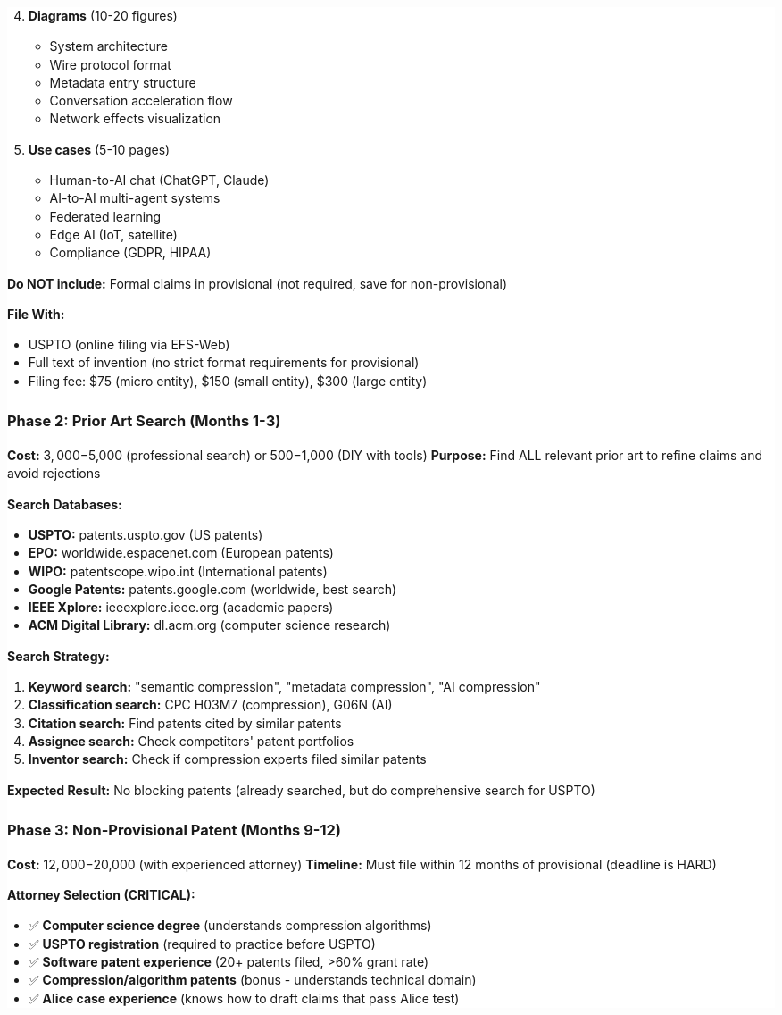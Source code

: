 4. **Diagrams** (10-20 figures)
   - System architecture
   - Wire protocol format
   - Metadata entry structure
   - Conversation acceleration flow
   - Network effects visualization

5. **Use cases** (5-10 pages)
   - Human-to-AI chat (ChatGPT, Claude)
   - AI-to-AI multi-agent systems
   - Federated learning
   - Edge AI (IoT, satellite)
   - Compliance (GDPR, HIPAA)

**Do NOT include:** Formal claims in provisional (not required, save for non-provisional)

**File With:**
- USPTO (online filing via EFS-Web)
- Full text of invention (no strict format requirements for provisional)
- Filing fee: $75 (micro entity), $150 (small entity), $300 (large entity)

### Phase 2: Prior Art Search (Months 1-3)

**Cost:** $3,000-$5,000 (professional search) or $500-$1,000 (DIY with tools)
**Purpose:** Find ALL relevant prior art to refine claims and avoid rejections

**Search Databases:**
- **USPTO:** patents.uspto.gov (US patents)
- **EPO:** worldwide.espacenet.com (European patents)
- **WIPO:** patentscope.wipo.int (International patents)
- **Google Patents:** patents.google.com (worldwide, best search)
- **IEEE Xplore:** ieeexplore.ieee.org (academic papers)
- **ACM Digital Library:** dl.acm.org (computer science research)

**Search Strategy:**
1. **Keyword search:** "semantic compression", "metadata compression", "AI compression"
2. **Classification search:** CPC H03M7 (compression), G06N (AI)
3. **Citation search:** Find patents cited by similar patents
4. **Assignee search:** Check competitors' patent portfolios
5. **Inventor search:** Check if compression experts filed similar patents

**Expected Result:** No blocking patents (already searched, but do comprehensive search for USPTO)

### Phase 3: Non-Provisional Patent (Months 9-12)

**Cost:** $12,000-$20,000 (with experienced attorney)
**Timeline:** Must file within 12 months of provisional (deadline is HARD)

**Attorney Selection (CRITICAL):**
- ✅ **Computer science degree** (understands compression algorithms)
- ✅ **USPTO registration** (required to practice before USPTO)
- ✅ **Software patent experience** (20+ patents filed, >60% grant rate)
- ✅ **Compression/algorithm patents** (bonus - understands technical domain)
- ✅ **Alice case experience** (knows how to draft claims that pass Alice test)
